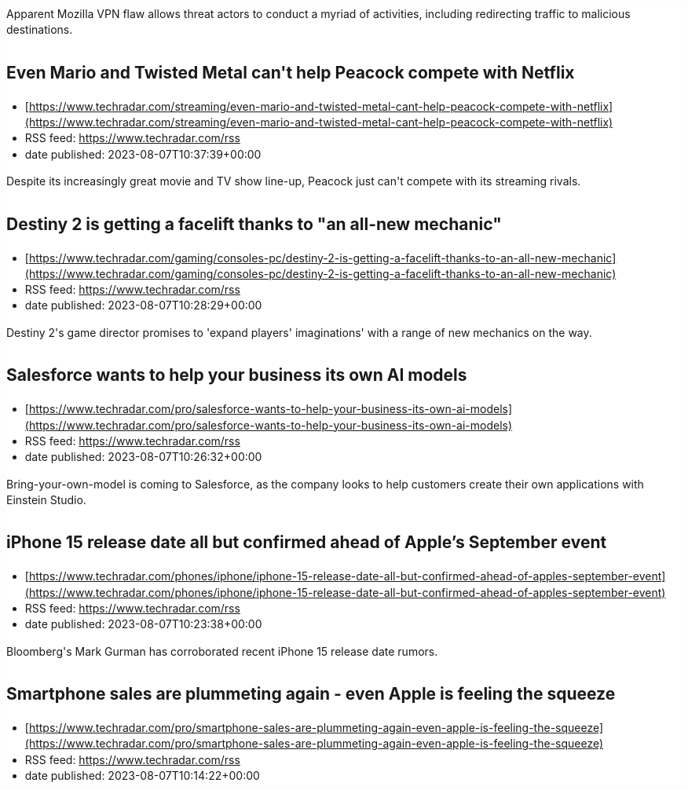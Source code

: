 Apparent Mozilla VPN flaw allows threat actors to conduct a myriad of activities, including redirecting traffic to malicious destinations.

## Even Mario and Twisted Metal can't help Peacock compete with Netflix
 - [https://www.techradar.com/streaming/even-mario-and-twisted-metal-cant-help-peacock-compete-with-netflix](https://www.techradar.com/streaming/even-mario-and-twisted-metal-cant-help-peacock-compete-with-netflix)
 - RSS feed: https://www.techradar.com/rss
 - date published: 2023-08-07T10:37:39+00:00

Despite its increasingly great movie and TV show line-up, Peacock just can't compete with its streaming rivals.

## Destiny 2 is getting a facelift thanks to "an all-new mechanic"
 - [https://www.techradar.com/gaming/consoles-pc/destiny-2-is-getting-a-facelift-thanks-to-an-all-new-mechanic](https://www.techradar.com/gaming/consoles-pc/destiny-2-is-getting-a-facelift-thanks-to-an-all-new-mechanic)
 - RSS feed: https://www.techradar.com/rss
 - date published: 2023-08-07T10:28:29+00:00

Destiny 2's game director promises to 'expand players' imaginations' with a range of new mechanics on the way.

## Salesforce wants to help your business its own AI models
 - [https://www.techradar.com/pro/salesforce-wants-to-help-your-business-its-own-ai-models](https://www.techradar.com/pro/salesforce-wants-to-help-your-business-its-own-ai-models)
 - RSS feed: https://www.techradar.com/rss
 - date published: 2023-08-07T10:26:32+00:00

Bring-your-own-model is coming to Salesforce, as the company looks to help customers create their own applications with Einstein Studio.

## iPhone 15 release date all but confirmed ahead of Apple’s September event
 - [https://www.techradar.com/phones/iphone/iphone-15-release-date-all-but-confirmed-ahead-of-apples-september-event](https://www.techradar.com/phones/iphone/iphone-15-release-date-all-but-confirmed-ahead-of-apples-september-event)
 - RSS feed: https://www.techradar.com/rss
 - date published: 2023-08-07T10:23:38+00:00

Bloomberg's Mark Gurman has corroborated recent iPhone 15 release date rumors.

## Smartphone sales are plummeting again - even Apple is feeling the squeeze
 - [https://www.techradar.com/pro/smartphone-sales-are-plummeting-again-even-apple-is-feeling-the-squeeze](https://www.techradar.com/pro/smartphone-sales-are-plummeting-again-even-apple-is-feeling-the-squeeze)
 - RSS feed: https://www.techradar.com/rss
 - date published: 2023-08-07T10:14:22+00:00
